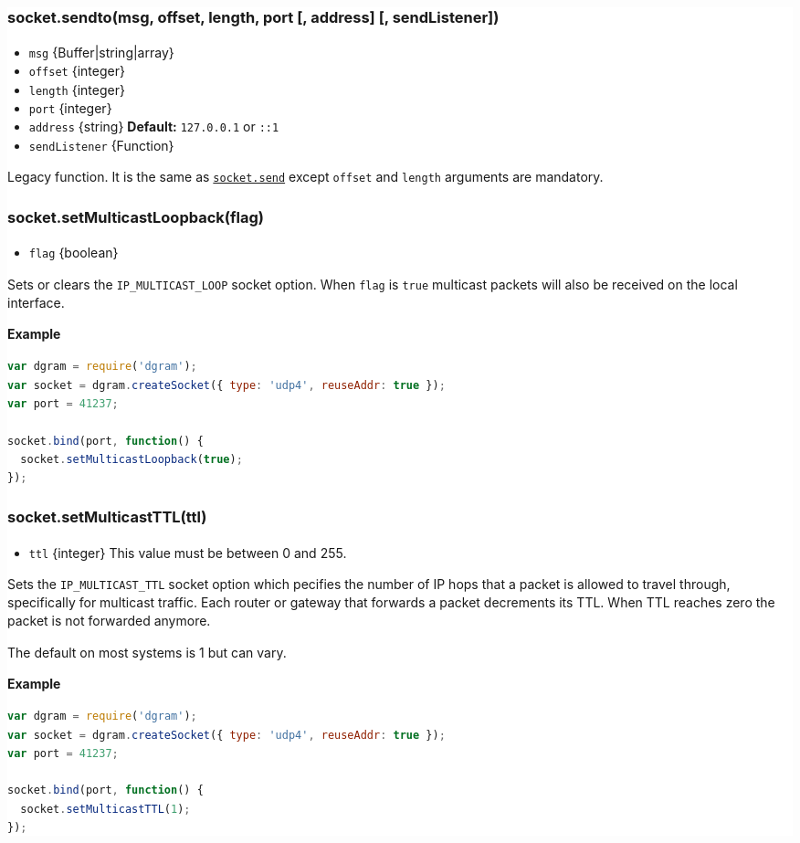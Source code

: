### socket.sendto(msg, offset, length, port [, address] [, sendListener])
* `msg` {Buffer|string|array}
* `offset` {integer}
* `length` {integer}
* `port` {integer}
* `address` {string} **Default:** `127.0.0.1` or `::1`
* `sendListener` {Function}

Legacy function. It is the same as
[`socket.send`](#socket-send-msg-offset-length-port-address-sendListener)
except `offset` and `length` arguments are mandatory.

### socket.setMulticastLoopback(flag)
* `flag` {boolean}

Sets or clears the `IP_MULTICAST_LOOP` socket option. When `flag` is
`true` multicast packets will also be received on the local interface.

**Example**

```js
var dgram = require('dgram');
var socket = dgram.createSocket({ type: 'udp4', reuseAddr: true });
var port = 41237;

socket.bind(port, function() {
  socket.setMulticastLoopback(true);
});
```


### socket.setMulticastTTL(ttl)
* `ttl` {integer} This value must be between 0 and 255.

Sets the `IP_MULTICAST_TTL` socket option which pecifies the
number of IP hops that a packet is allowed to travel through,
specifically for multicast traffic. Each router or gateway
that forwards a packet decrements its TTL. When TTL reaches
zero the packet is not forwarded anymore.

The default on most systems is 1 but can vary.


**Example**

```js
var dgram = require('dgram');
var socket = dgram.createSocket({ type: 'udp4', reuseAddr: true });
var port = 41237;

socket.bind(port, function() {
  socket.setMulticastTTL(1);
});
```
